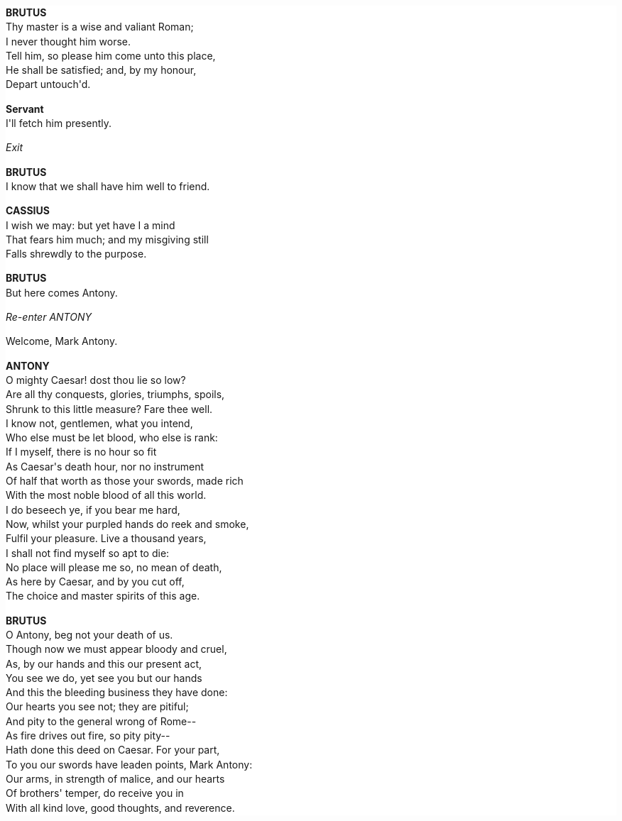 **BRUTUS**  
Thy master is a wise and valiant Roman;  
I never thought him worse.  
Tell him, so please him come unto this place,  
He shall be satisfied; and, by my honour,  
Depart untouch'd.  

**Servant**  
I'll fetch him presently.  

_Exit_

**BRUTUS**  
I know that we shall have him well to friend.  

**CASSIUS**  
I wish we may: but yet have I a mind  
That fears him much; and my misgiving still  
Falls shrewdly to the purpose.  

**BRUTUS**  
But here comes Antony.  

_Re-enter ANTONY_

Welcome, Mark Antony.  

**ANTONY**  
O mighty Caesar! dost thou lie so low?  
Are all thy conquests, glories, triumphs, spoils,  
Shrunk to this little measure? Fare thee well.  
I know not, gentlemen, what you intend,  
Who else must be let blood, who else is rank:  
If I myself, there is no hour so fit  
As Caesar's death hour, nor no instrument  
Of half that worth as those your swords, made rich  
With the most noble blood of all this world.  
I do beseech ye, if you bear me hard,  
Now, whilst your purpled hands do reek and smoke,  
Fulfil your pleasure. Live a thousand years,  
I shall not find myself so apt to die:  
No place will please me so, no mean of death,  
As here by Caesar, and by you cut off,  
The choice and master spirits of this age.  

**BRUTUS**  
O Antony, beg not your death of us.  
Though now we must appear bloody and cruel,  
As, by our hands and this our present act,  
You see we do, yet see you but our hands  
And this the bleeding business they have done:  
Our hearts you see not; they are pitiful;  
And pity to the general wrong of Rome--  
As fire drives out fire, so pity pity--  
Hath done this deed on Caesar. For your part,  
To you our swords have leaden points, Mark Antony:  
Our arms, in strength of malice, and our hearts  
Of brothers' temper, do receive you in  
With all kind love, good thoughts, and reverence.  
